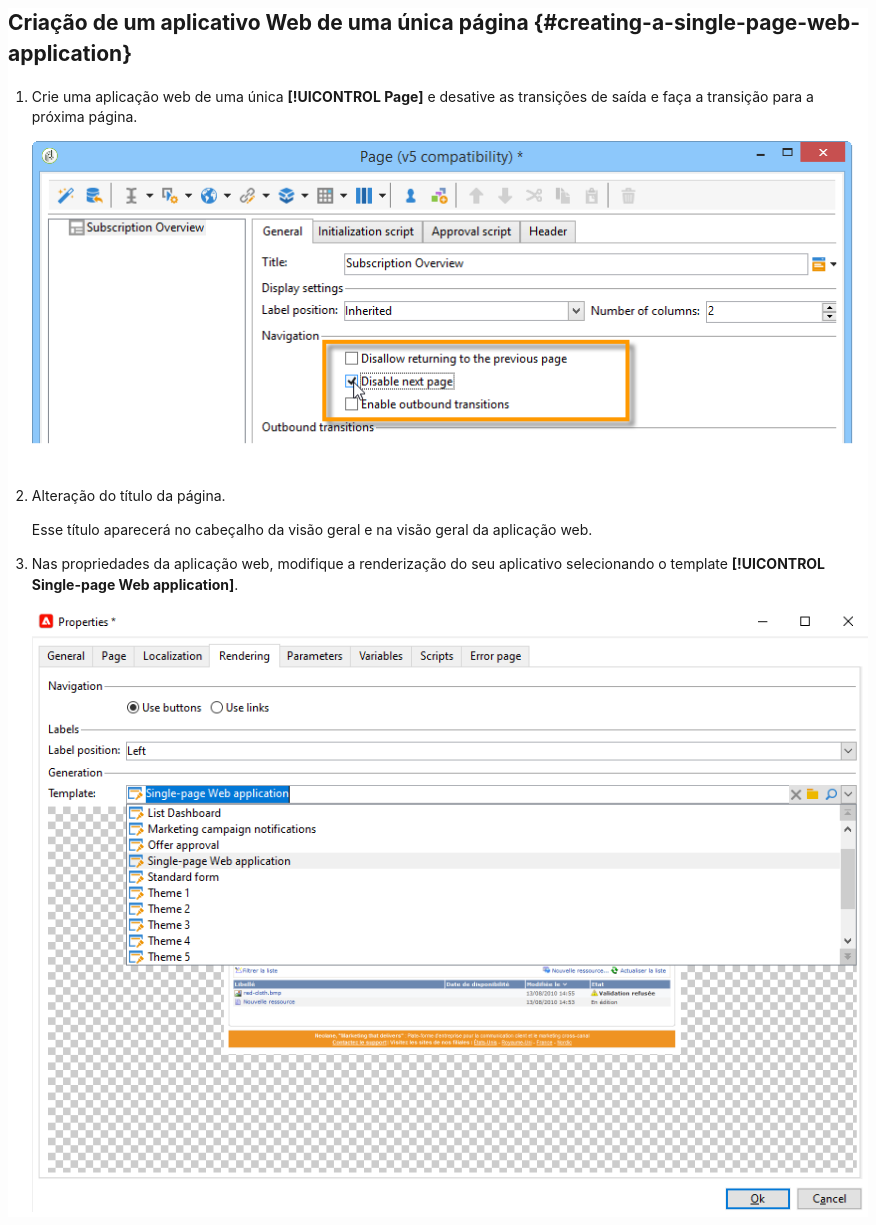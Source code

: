 ## Criação de um aplicativo Web de uma única página {#creating-a-single-page-web-application}

1. Crie uma aplicação web de uma única **[!UICONTROL Page]** e desative as transições de saída e faça a transição para a próxima página.

   ![](assets/s_ncs_configuration_webapp_create.png)

1. Alteração do título da página.

   Esse título aparecerá no cabeçalho da visão geral e na visão geral da aplicação web.

1. Nas propriedades da aplicação web, modifique a renderização do seu aplicativo selecionando o template **[!UICONTROL Single-page Web application]**.

   ![](assets/s_ncs_configuration_webapp_rendering.png)
